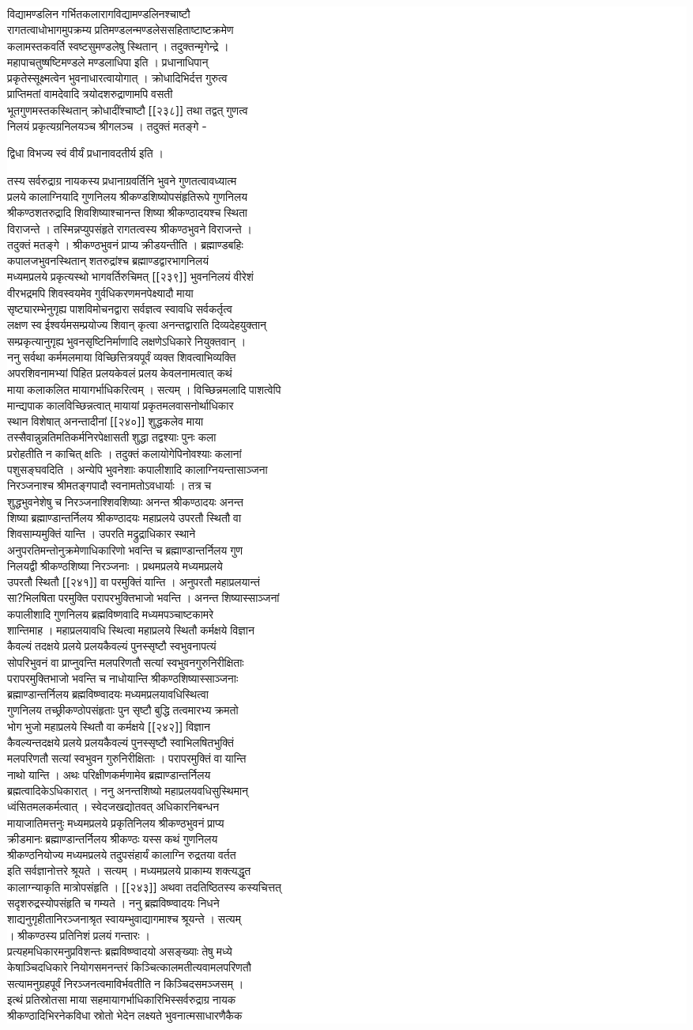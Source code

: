 विद्यामण्डलिन गर्भितकलारागविद्यामण्डलिनश्चाष्टौ   
रागतत्वाधोभागमुपक्रम्य प्रतिमण्डलन्मण्डलेससहिताष्टाष्टक्रमेण   
कलामस्तकवर्ति स्वष्टसुमण्डलेषु स्थितान् । तदुक्तन्मृगेन्द्रे ।   
महापाचतुष्षष्टिमण्डले मण्डलाधिपा इति । प्रधानाधिपान्   
प्रकृतेस्सूक्ष्मत्वेन भुवनाधारत्वायोगात् । क्रोधादिभिर्दत्त गुरुत्व   
प्राप्तिमतां वामदेवादि त्रयोदशरुद्राणामपि वसती   
भूतगुणमस्तकस्थितान् क्रोधादींश्चाष्टौ [[२३८]] तथा तद्वत् गुणत्व   
निलयं प्रकृत्यग्रनिलयञ्च श्रीगलञ्च । तदुक्तं मतङ्गे -  
  
द्विधा विभज्य स्वं वीर्यं प्रधानावदतीर्य इति ।  
  
तस्य सर्वरुद्राग्र नायकस्य प्रधानाग्रवर्तिनि भुवने गुणतत्वावध्यात्म   
प्रलये कालाग्नियादि गुणनिलय श्रीकण्डशिष्योपसंहृतिरूपे गुणनिलय   
श्रीकण्ठशतरुद्रादि शिवशिष्याश्चानन्त शिष्या श्रीकण्ठादयश्च स्थिता   
विराजन्ते । तस्मिन्नप्युपसंहृते रागतत्वस्य श्रीकण्ठभुवने विराजन्ते ।   
तदुक्तं मतङ्गे । श्रीकण्ठभुवनं प्राप्य क्रीडयन्तीति । ब्रह्माण्डबहिः   
कपालजभुवनस्थितान् शतरुद्रांश्च ब्रह्माण्डद्वारभागनिलयं   
मध्यमप्रलये प्रकृत्यस्थो भागवर्तिरुचिमत् [[२३९]] भुवननिलयं वीरेशं   
वीरभद्रमपि शिवस्वयमेव गुर्वधिकरणमनपेक्ष्यादौ माया   
सृष्ट्यारम्भेनुगृह्य पाशविमोचनद्वारा सर्वज्ञत्व स्वावधि सर्वकर्तृत्व   
लक्षण स्व ईश्वर्यमसम्प्रयोज्य शिवान् कृत्वा अनन्तद्वाराति दिव्यदेहयुक्तान्   
सम्प्रकृत्यानुगृह्य भुवनसृष्टिनिर्माणादि लक्षणेऽधिकारे नियुक्तवान् ।   
ननु सर्वथा कर्ममलमाया विच्छित्तित्रयपूर्वं व्यक्त शिवत्वाभिव्यक्ति   
अपरशिवनामभ्यां पिहित प्रलयकेवलं प्रलय केवलनामत्वात् कथं   
माया कलाकलित मायागर्भाधिकरित्वम् । सत्यम् । विच्छिन्नमलादि पाशत्वेपि   
मान्द्यपाक कालविच्छिन्नत्वात् मायायां प्रकृतमलवासनोर्थाधिकार   
स्थान विशेषात् अनन्तादीनां [[२४०]] शुद्धकलेव माया   
तस्सैवान्नुन्नतिमतिकर्मनिरपेक्षासती शुद्धा तद्वश्याः पुनः कला   
प्ररोहतीति न काचित् क्षतिः । तदुक्तं कलायोगेपिनोवश्याः कलानां   
पशुसङ्घवदिति । अन्येपि भुवनेशाः कपालीशादि कालाग्नियन्तासाञ्जना   
निरञ्जनाश्च श्रीमतङ्गपादौ स्वनामतोऽवधार्याः । तत्र च   
शुद्धभुवनेशेषु च निरञ्जनाश्शिवशिष्याः अनन्त श्रीकण्ठादयः अनन्त   
शिष्या ब्रह्माण्डान्तर्निलय श्रीकण्ठादयः महाप्रलये उपरतौ स्थितौ वा   
शिवसाम्यमुक्तिं यान्ति । उपरति मद्रुद्राधिकार स्थाने   
अनुपरतिमन्तोनुक्रमेणाधिकारिणो भवन्ति च ब्रह्माण्डान्तर्निलय गुण   
निलयद्वी श्रीकण्ठशिष्या निरञ्जनाः । प्रथमप्रलये मध्यमप्रलये   
उपरतौ स्थितौ [[२४१]] वा परमुक्तिं यान्ति । अनुपरतौ महाप्रलयान्तं   
सा?भिलषिता परमुक्ति परापरभुक्तिभाजो भवन्ति । अनन्त शिष्यास्साञ्जनां   
कपालीशादि गुणनिलय ब्रह्मविष्णवादि मध्यमपञ्चाष्टकामरे   
शान्तिमाह । महाप्रलयावधि स्थित्वा महाप्रलये स्थितौ कर्मक्षये विज्ञान   
कैवल्यं तदक्षये प्रलये प्रलयकैवल्यं पुनस्सृष्टौ स्वभुवनापत्यं   
सोपरिभुवनं वा प्राप्नुवन्ति मलपरिणतौ सत्यां स्वभुवनगुरुनिरीक्षिताः   
परापरमुक्तिभाजो भवन्ति च नाधोयान्ति श्रीकण्ठशिष्यास्साञ्जनाः   
ब्रह्माण्डान्तर्निलय ब्रह्मविष्ण्वादयः मध्यमप्रलयावधिस्थित्वा   
गुणनिलय तच्छ्रीकण्ठोपसंहृताः पुन सृष्टौ बुद्धि तत्वमारभ्य क्रमतो   
भोग भुजो महाप्रलये स्थितौ वा कर्मक्षये [[२४२]] विज्ञान   
कैवल्यन्तदक्षये प्रलये प्रलयकैवल्यं पुनस्सृष्टौ स्वाभिलषितभुक्तिं   
मलपरिणतौ सत्यां स्वभुवन गुरुनिरीक्षिताः । परापरमुक्तिं वा यान्ति   
नाथो यान्ति । अथः परिक्षीणकर्मणामेव ब्रह्माण्डान्तर्निलय   
ब्रह्मत्वादिकेऽधिकारात् । ननु अनन्तशिष्यो महाप्रलयवधिसुस्थिमान्   
ध्वंसितमलकर्मत्वात् । स्वेदजखद्योतवत् अधिकारनिबन्धन   
मायाजातिमत्तनुः मध्यमप्रलये प्रकृतिनिलय श्रीकण्ठभुवनं प्राप्य   
क्रीडमानः ब्रह्माण्डान्तर्निलय श्रीकण्ठः यस्स कथं गुणनिलय   
श्रीकण्ठनियोज्य मध्यमप्रलये तदुपसंहार्यं कालाग्नि रुद्रतया वर्तत   
इति सर्वज्ञानोत्तरे श्रूयते । सत्यम् । मध्यमप्रलये प्राकाम्य शक्त्यद्धृत   
कालाग्न्याकृति मात्रोपसंहृति । [[२४३]] अथवा तदतिष्ठितस्य कस्यचित्तत्   
सदृशरुद्रस्योपसंहृति च गम्यते । ननु ब्रह्मविष्ण्वादयः निधने   
शाद्यनुगृहीतानिरञ्जनाश्रृत स्वायम्भुवाद्यागमाश्च श्रूयन्ते । सत्यम्   
। श्रीकण्ठस्य प्रतिनिशं प्रलयं गन्तारः ।   
प्रत्यहमधिकारमनुप्रविशन्तः ब्रह्मविष्ण्वादयो असङ्ख्याः तेषु मध्ये   
केषाञ्चिदधिकारे नियोगसमनन्तरं किञ्चित्कालमतीत्यवामलपरिणतौ   
सत्यामनुग्रहपूर्वं निरञ्जनत्वमाविर्भवतीति न किञ्चिदसमञ्जसम् ।   
इत्थं प्रतिस्रोतसा माया सहमायागर्भाधिकारिभिस्सर्वरुद्राग्र नायक   
श्रीकण्ठादिभिरनेकविधा स्रोतो भेदेन लक्ष्यते भुवनात्मसाधारणैकैक   